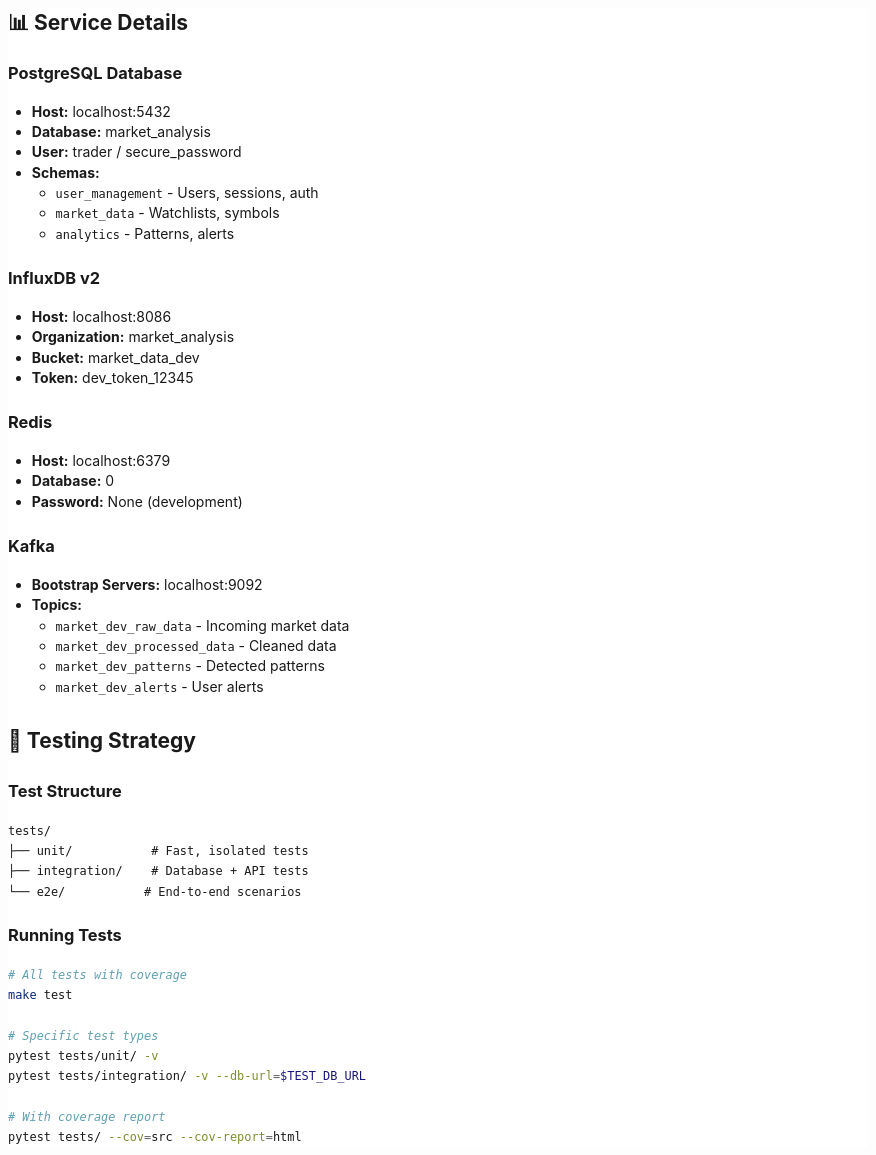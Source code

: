 ## 📊 Service Details

### PostgreSQL Database
- **Host:** localhost:5432
- **Database:** market_analysis
- **User:** trader / secure_password
- **Schemas:** 
  - `user_management` - Users, sessions, auth
  - `market_data` - Watchlists, symbols
  - `analytics` - Patterns, alerts

### InfluxDB v2
- **Host:** localhost:8086
- **Organization:** market_analysis
- **Bucket:** market_data_dev
- **Token:** dev_token_12345

### Redis
- **Host:** localhost:6379
- **Database:** 0
- **Password:** None (development)

### Kafka
- **Bootstrap Servers:** localhost:9092
- **Topics:**
  - `market_dev_raw_data` - Incoming market data
  - `market_dev_processed_data` - Cleaned data
  - `market_dev_patterns` - Detected patterns
  - `market_dev_alerts` - User alerts

## 🧪 Testing Strategy

### Test Structure
```
tests/
├── unit/           # Fast, isolated tests
├── integration/    # Database + API tests  
└── e2e/           # End-to-end scenarios
```

### Running Tests
```bash
# All tests with coverage
make test

# Specific test types
pytest tests/unit/ -v
pytest tests/integration/ -v --db-url=$TEST_DB_URL

# With coverage report
pytest tests/ --cov=src --cov-report=html
```
